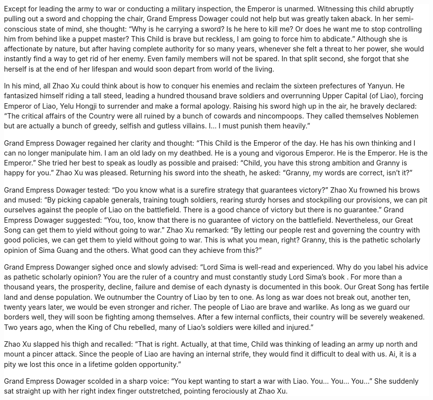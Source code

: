 Except for leading the army to war or conducting a military inspection, the Emperor is unarmed. Witnessing this child abruptly pulling out a sword and chopping the chair, Grand Empress Dowager could not help but was greatly taken aback. In her semi-conscious state of mind, she thought: “Why is he carrying a sword? Is he here to kill me? Or does he want me to stop controlling him from behind like a puppet master? This Child is brave but reckless, I am going to force him to abdicate.” Although she is affectionate by nature, but after having complete authority for so many years, whenever she felt a threat to her power, she would instantly find a way to get rid of her enemy. Even family members will not be spared. In that split second, she forgot that she herself is at the end of her lifespan and would soon depart from world of the living.

In his mind, all Zhao Xu could think about is how to conquer his enemies and reclaim the sixteen prefectures of Yanyun. He fantasized himself riding a tall steed, leading a hundred thousand brave soldiers and overrunning Upper Capital (of Liao), forcing Emperor of Liao, Yelu Hongji to surrender and make a formal apology. Raising his sword high up in the air, he bravely declared: “The critical affairs of the Country were all ruined by a bunch of cowards and nincompoops. They called themselves Noblemen but are actually a bunch of greedy, selfish and gutless villains. I… I must punish them heavily.”

Grand Empress Dowager regained her clarity and thought: “This Child is the Emperor of the day. He has his own thinking and I can no longer manipulate him. I am an old lady on my deathbed. He is a young and vigorous Emperor. He is the Emperor. He is the Emperor.” She tried her best to speak as loudly as possible and praised: “Child, you have this strong ambition and Granny is happy for you.” Zhao Xu was pleased. Returning his sword into the sheath, he asked: “Granny, my words are correct, isn’t it?”

Grand Empress Dowager tested: “Do you know what is a surefire strategy that guarantees victory?” Zhao Xu frowned his brows and mused: “By picking capable generals, training tough soldiers, rearing sturdy horses and stockpiling our provisions, we can pit ourselves against the people of Liao on the battlefield. There is a good chance of victory but there is no guarantee.” Grand Empress Dowager suggested: “You, too, know that there is no guarantee of victory on the battlefield. Nevertheless, our Great Song can get them to yield without going to war.” Zhao Xu remarked: “By letting our people rest and governing the country with good policies, we can get them to yield without going to war. This is what you mean, right? Granny, this is the pathetic scholarly opinion of Sima Guang and the others. What good can they achieve from this?”

Grand Empress Dowanger sighed once and slowly advised: “Lord Sima is well-read and experienced. Why do you label his advice as pathetic scholarly opinion? You are the ruler of a country and must constantly study Lord Sima’s book . For more than a thousand years, the prosperity, decline, failure and demise of each dynasty is documented in this book. Our Great Song has fertile land and dense population. We outnumber the Country of Liao by ten to one. As long as war does not break out, another ten, twenty years later, we would be even stronger and richer. The people of Liao are brave and warlike. As long as we guard our borders well, they will soon be fighting among themselves. After a few internal conflicts, their country will be severely weakened. Two years ago, when the King of Chu rebelled, many of Liao’s soldiers were killed and injured.”

Zhao Xu slapped his thigh and recalled: “That is right. Actually, at that time, Child was thinking of leading an army up north and mount a pincer attack. Since the people of Liao are having an internal strife, they would find it difficult to deal with us. Ai, it is a pity we lost this once in a lifetime golden opportunity.”

Grand Empress Dowager scolded in a sharp voice: “You kept wanting to start a war with Liao. You… You… You…” She suddenly sat straight up with her right index finger outstretched, pointing ferociously at Zhao Xu.
